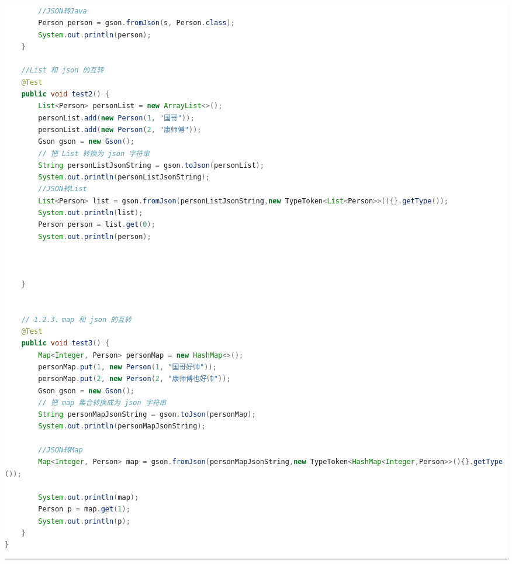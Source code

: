 ```java
        //JSON转Java
        Person person = gson.fromJson(s, Person.class);
        System.out.println(person);
    }

    //List 和 json 的互转
    @Test
    public void test2() {
        List<Person> personList = new ArrayList<>();
        personList.add(new Person(1, "国哥"));
        personList.add(new Person(2, "康师傅"));
        Gson gson = new Gson();
        // 把 List 转换为 json 字符串
        String personListJsonString = gson.toJson(personList);
        System.out.println(personListJsonString);
        //JSON转List
        List<Person> list = gson.fromJson(personListJsonString,new TypeToken<List<Person>>(){}.getType());
        System.out.println(list);
        Person person = list.get(0);
        System.out.println(person);



    }


    // 1.2.3、map 和 json 的互转
    @Test
    public void test3() {
        Map<Integer, Person> personMap = new HashMap<>();
        personMap.put(1, new Person(1, "国哥好帅"));
        personMap.put(2, new Person(2, "康师傅也好帅"));
        Gson gson = new Gson();
        // 把 map 集合转换成为 json 字符串
        String personMapJsonString = gson.toJson(personMap);
        System.out.println(personMapJsonString);

        //JSON转Map
        Map<Integer, Person> map = gson.fromJson(personMapJsonString,new TypeToken<HashMap<Integer,Person>>(){}.getType());

        System.out.println(map);
        Person p = map.get(1);
        System.out.println(p);
    }
}

```

----

